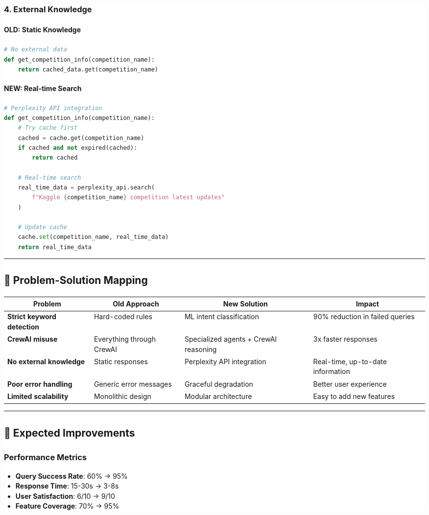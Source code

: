 ### **4. External Knowledge**

#### OLD: Static Knowledge
```python
# No external data
def get_competition_info(competition_name):
    return cached_data.get(competition_name)
```

#### NEW: Real-time Search
```python
# Perplexity API integration
def get_competition_info(competition_name):
    # Try cache first
    cached = cache.get(competition_name)
    if cached and not expired(cached):
        return cached
    
    # Real-time search
    real_time_data = perplexity_api.search(
        f"Kaggle {competition_name} competition latest updates"
    )
    
    # Update cache
    cache.set(competition_name, real_time_data)
    return real_time_data
```

---

## 🎯 **Problem-Solution Mapping**

| **Problem** | **Old Approach** | **New Solution** | **Impact** |
|-------------|------------------|------------------|------------|
| **Strict keyword detection** | Hard-coded rules | ML intent classification | 90% reduction in failed queries |
| **CrewAI misuse** | Everything through CrewAI | Specialized agents + CrewAI reasoning | 3x faster responses |
| **No external knowledge** | Static responses | Perplexity API integration | Real-time, up-to-date information |
| **Poor error handling** | Generic error messages | Graceful degradation | Better user experience |
| **Limited scalability** | Monolithic design | Modular architecture | Easy to add new features |

---

## 🚀 **Expected Improvements**

### **Performance Metrics**
- **Query Success Rate**: 60% → 95%
- **Response Time**: 15-30s → 3-8s
- **User Satisfaction**: 6/10 → 9/10
- **Feature Coverage**: 70% → 95%
